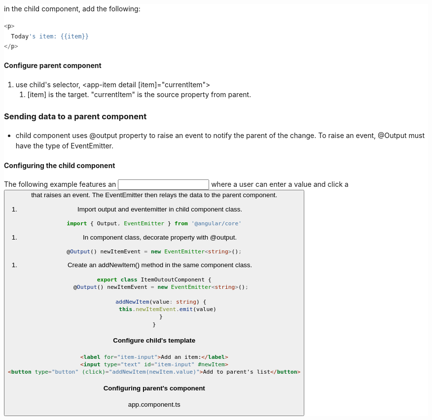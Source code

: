 in the child component, add the following:

```ts
<p>
  Today's item: {{item}}
</p>
```

#### Configure parent component

1. use child's selector, <app-item detail [item]="currentItem"> 
   1. [item] is the target. "currentItem" is the source property from parent.

### Sending data to a parent component

- child component uses @output property to raise an event to notify the parent of the change. To raise an event, @Output must have the type of EventEmitter.

#### Configuring the child component

The following example features an <input> where a user can enter a value and click a <button> that raises an event. The EventEmitter then relays the data to the parent component.

1. Import output and eventemitter in child component class.

```ts
import { Output, EventEmitter } from '@angular/core'
```

1. In component class, decorate property with @output.

```ts
@Output() newItemEvent = new EventEmitter<string>();
```

1. Create an addNewItem() method in the same component class.

```ts
export class ItemOutoutComponent {
    @Output() newItemEvent = new EventEmitter<string>();

    addNewItem(value: string) {
        this.newItemEvent.emit(value)
    }
}
```

#### Configure child's template

```html
<label for="item-input">Add an item:</label>
<input type="text" id="item-input" #newItem>
<button type="button" (click)="addNewItem(newItem.value)">Add to parent's list</button>
```

#### Configuring parent's component

app.component.ts
